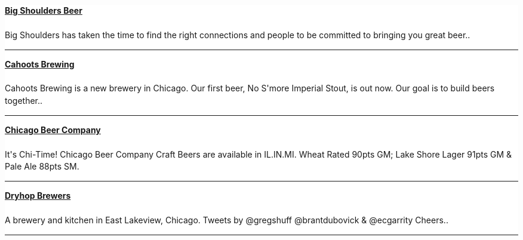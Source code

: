 <td width="80" align="center" valign="top"><a id="home-logo-link-10360" href="http://www.bigshouldersbeer.com/"><img src="http://pbs.twimg.com/profile_images/3728594670/8002f6efce24b3197b35d0b52b01f6a5_normal.jpeg" alt="" width="70" align="left" /></a></td>
<td><a id="home-name-link-10360" href="http://www.bigshouldersbeer.com/"><strong>Big Shoulders Beer</strong></a><br /><br />Big Shoulders has taken the time to find the right connections and people to be committed to bringing you great beer..</td>
<td width="25%" align="center" valign="middle"><a id="home-icon-10360" title="Website" href="http://www.bigshouldersbeer.com/" target="_blank"><img id="home-icon-img-10360" src="https://s3.amazonaws.com/kinlane-productions/bw-icons/bw-home-icon.jpeg" alt="" width="25" /></a>&nbsp;<a id="blog-icon-10360" title="Blog" href="http://chicago-beer.ipaevangelist.com/index.html" target="_blank"></a><a id="blogrss-icon-10360" title="Blog RSS" href="http://chicago-beer.ipaevangelist.com/index.html" target="_blank"></a><a id="twitter-icon-10360" title="Twitter" href="https://twitter.com/bigshouldersbr" target="_blank"><img id="twitter-icon-img-10360" src="https://s3.amazonaws.com/kinlane-productions/bw-icons/bw-twitter-icon.png" alt="" width="30" /></a>&nbsp;<a id="github-icon-10360" title="Githube" href="http://chicago-beer.ipaevangelist.com/index.html" target="_blank"></a></td>
</tr>
<tr>
<td colspan="3">
<hr />
</td>
</tr>
<tr>
<td width="80" align="center" valign="top"><a id="home-logo-link-10357" href="http://www.cahootsbrewing.com/"><img src="http://pbs.twimg.com/profile_images/1385048315/CahootsLogo_normal.png" alt="" width="70" align="left" /></a></td>
<td><a id="home-name-link-10357" href="http://www.cahootsbrewing.com/"><strong>Cahoots Brewing</strong></a><br /><br />Cahoots Brewing is a new brewery in Chicago. Our first beer, No S'more Imperial Stout, is out now. Our goal is to build beers together..</td>
<td width="25%" align="center" valign="middle"><a id="home-icon-10357" title="Website" href="http://www.cahootsbrewing.com/" target="_blank"><img id="home-icon-img-10357" src="https://s3.amazonaws.com/kinlane-productions/bw-icons/bw-home-icon.jpeg" alt="" width="25" /></a>&nbsp;<a id="blog-icon-10357" title="Blog" href="http://chicago-beer.ipaevangelist.com/index.html" target="_blank"></a><a id="blogrss-icon-10357" title="Blog RSS" href="http://chicago-beer.ipaevangelist.com/index.html" target="_blank"></a><a id="twitter-icon-10357" title="Twitter" href="https://twitter.com/cahootsbrewing" target="_blank"><img id="twitter-icon-img-10357" src="https://s3.amazonaws.com/kinlane-productions/bw-icons/bw-twitter-icon.png" alt="" width="30" /></a>&nbsp;<a id="github-icon-10357" title="Githube" href="http://chicago-beer.ipaevangelist.com/index.html" target="_blank"></a></td>
</tr>
<tr>
<td colspan="3">
<hr />
</td>
</tr>
<tr>
<td width="80" align="center" valign="top"><a id="home-logo-link-10355" href="http://cbcchitown.com/"><img src="http://pbs.twimg.com/profile_images/482123484076584960/TG542LTR_normal.jpeg" alt="" width="70" align="left" /></a></td>
<td><a id="home-name-link-10355" href="http://cbcchitown.com/"><strong>Chicago Beer Company</strong></a><br /><br />It's Chi-Time! Chicago Beer Company Craft Beers are available in IL.IN.MI. Wheat Rated 90pts GM; Lake Shore Lager 91pts GM &amp; Pale Ale 88pts SM.</td>
<td width="25%" align="center" valign="middle"><a id="home-icon-10355" title="Website" href="http://cbcchitown.com/" target="_blank"><img id="home-icon-img-10355" src="https://s3.amazonaws.com/kinlane-productions/bw-icons/bw-home-icon.jpeg" alt="" width="25" /></a>&nbsp;<a id="blog-icon-10355" title="Blog" href="http://chicago-beer.ipaevangelist.com/index.html" target="_blank"></a><a id="blogrss-icon-10355" title="Blog RSS" href="http://chicago-beer.ipaevangelist.com/index.html" target="_blank"></a><a id="twitter-icon-10355" title="Twitter" href="https://twitter.com/chicagobeerco" target="_blank"><img id="twitter-icon-img-10355" src="https://s3.amazonaws.com/kinlane-productions/bw-icons/bw-twitter-icon.png" alt="" width="30" /></a>&nbsp;<a id="github-icon-10355" title="Githube" href="http://chicago-beer.ipaevangelist.com/index.html" target="_blank"></a></td>
</tr>
<tr>
<td colspan="3">
<hr />
</td>
</tr>
<tr>
<td width="80" align="center" valign="top"><a id="home-logo-link-10338" href="http://www.dryhopchicago.com/"><img src="http://pbs.twimg.com/profile_images/3091940492/4f51d40c598e4cb965193569ebacf4dd_normal.jpeg" alt="" width="70" align="left" /></a></td>
<td><a id="home-name-link-10338" href="http://www.dryhopchicago.com/"><strong>Dryhop Brewers</strong></a><br /><br />A brewery and kitchen in East Lakeview, Chicago. Tweets by @gregshuff @brantdubovick &amp; @ecgarrity Cheers..</td>
<td width="25%" align="center" valign="middle"><a id="home-icon-10338" title="Website" href="http://www.dryhopchicago.com/" target="_blank"><img id="home-icon-img-10338" src="https://s3.amazonaws.com/kinlane-productions/bw-icons/bw-home-icon.jpeg" alt="" width="25" /></a>&nbsp;<a id="blog-icon-10338" title="Blog" href="http://chicago-beer.ipaevangelist.com/index.html" target="_blank"></a><a id="blogrss-icon-10338" title="Blog RSS" href="http://chicago-beer.ipaevangelist.com/index.html" target="_blank"></a><a id="twitter-icon-10338" title="Twitter" href="https://twitter.com/dryhopchicago" target="_blank"><img id="twitter-icon-img-10338" src="https://s3.amazonaws.com/kinlane-productions/bw-icons/bw-twitter-icon.png" alt="" width="30" /></a>&nbsp;<a id="github-icon-10338" title="Githube" href="http://chicago-beer.ipaevangelist.com/index.html" target="_blank"></a></td>
</tr>
<tr>
<td colspan="3">
<hr />
</td>
</tr>
<tr>
<td width="80" align="center" valign="top"><a id="home-logo-link-10346" href="http://www.finchbeer.com/"><img src="http://pbs.twimg.com/profile_images/378800000586466470/59bf28fb66f014e4465871988fdb9b58_normal.jpeg" alt="" width="70" align="left" /></a></td>
